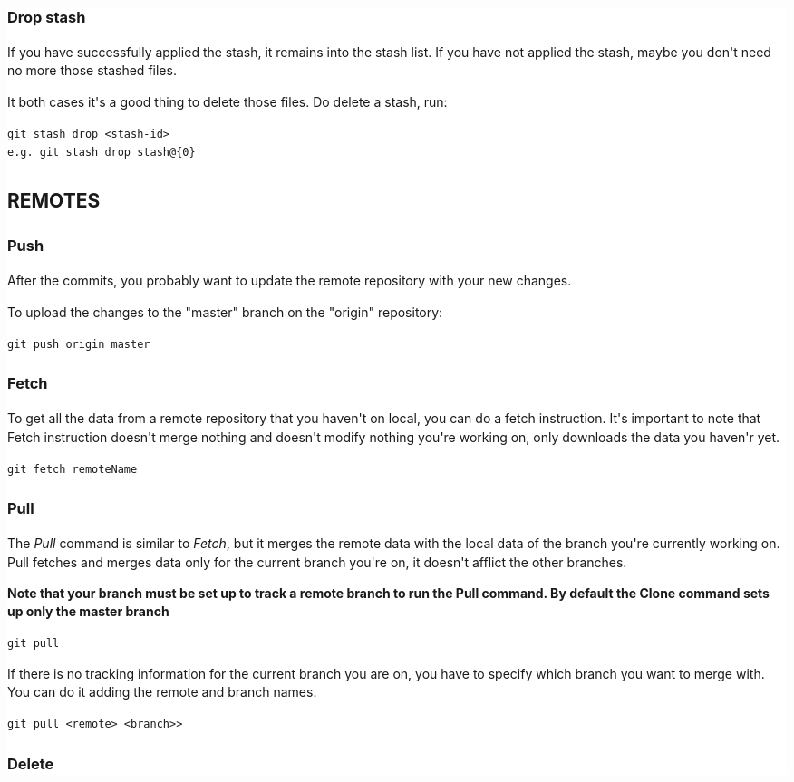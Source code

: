 ### Drop stash
If you have successfully applied the stash, it remains into the stash list.
If you have not applied the stash, maybe you don't need no more those stashed files.

It both cases it's a good thing to delete those files. Do delete a stash, run:

~~~ shell
git stash drop <stash-id>
e.g. git stash drop stash@{0}
~~~


## REMOTES

### Push
After the commits, you probably want to update the remote repository with your new changes.

To upload the changes to the "master" branch on the "origin" repository:

~~~ shell
git push origin master
~~~ 

### Fetch

To get all the data from a remote repository that you haven't on local, you can do a fetch instruction.
It's important to note that Fetch instruction doesn't merge nothing and doesn't modify nothing you're working on, only downloads the data you haven'r yet.

~~~ shell
git fetch remoteName
~~~ 

### Pull

The *Pull* command is similar to *Fetch*, but it merges the remote data with the local data of the branch you're currently working on.
Pull fetches and merges data only for the current branch you're on, it doesn't afflict the other branches.

**Note that your branch must be set up to track a remote branch to run the Pull command. By default the Clone command sets up only the master branch**

~~~ shell
git pull
~~~ 

If there is no tracking information for the current branch you are on, you have to specify which branch you want to merge with.
You can do it adding the remote and branch names.

~~~ shell
git pull <remote> <branch>>
~~~

### Delete
